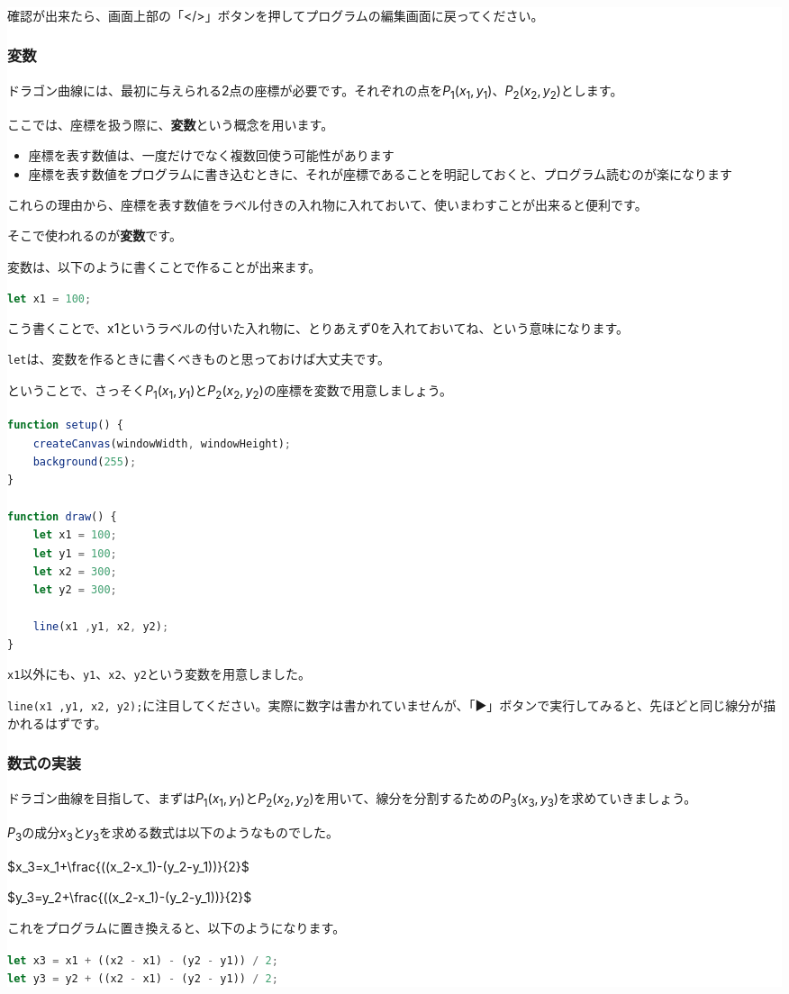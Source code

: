 確認が出来たら、画面上部の「</>」ボタンを押してプログラムの編集画面に戻ってください。

### 変数

ドラゴン曲線には、最初に与えられる2点の座標が必要です。それぞれの点を$P_1(x_1, y_1)$、$P_2(x_2, y_2)$とします。

ここでは、座標を扱う際に、**変数**という概念を用います。

- 座標を表す数値は、一度だけでなく複数回使う可能性があります
- 座標を表す数値をプログラムに書き込むときに、それが座標であることを明記しておくと、プログラム読むのが楽になります

これらの理由から、座標を表す数値をラベル付きの入れ物に入れておいて、使いまわすことが出来ると便利です。

そこで使われるのが**変数**です。

変数は、以下のように書くことで作ることが出来ます。

```js
let x1 = 100;
```

こう書くことで、x1というラベルの付いた入れ物に、とりあえず0を入れておいてね、という意味になります。

`let`は、変数を作るときに書くべきものと思っておけば大丈夫です。

ということで、さっそく$P_1(x_1, y_1)$と$P_2(x_2, y_2)$の座標を変数で用意しましょう。

```js
function setup() {
    createCanvas(windowWidth, windowHeight);
    background(255);
}

function draw() {
    let x1 = 100;
    let y1 = 100;
    let x2 = 300;
    let y2 = 300;
	
    line(x1 ,y1, x2, y2);
}
```

`x1`以外にも、`y1`、`x2`、`y2`という変数を用意しました。

`line(x1 ,y1, x2, y2);`に注目してください。実際に数字は書かれていませんが、「▶」ボタンで実行してみると、先ほどと同じ線分が描かれるはずです。

### 数式の実装

ドラゴン曲線を目指して、まずは$P_1(x_1, y_1)$と$P_2(x_2, y_2)$を用いて、線分を分割するための$P_3(x_3, y_3)$を求めていきましょう。

$P_3$の成分$x_3$と$y_3$を求める数式は以下のようなものでした。

$x_3=x_1+\frac{((x_2-x_1)-(y_2-y_1))}{2}$

$y_3=y_2+\frac{((x_2-x_1)-(y_2-y_1))}{2}$

これをプログラムに置き換えると、以下のようになります。

```js
let x3 = x1 + ((x2 - x1) - (y2 - y1)) / 2;
let y3 = y2 + ((x2 - x1) - (y2 - y1)) / 2;
```
